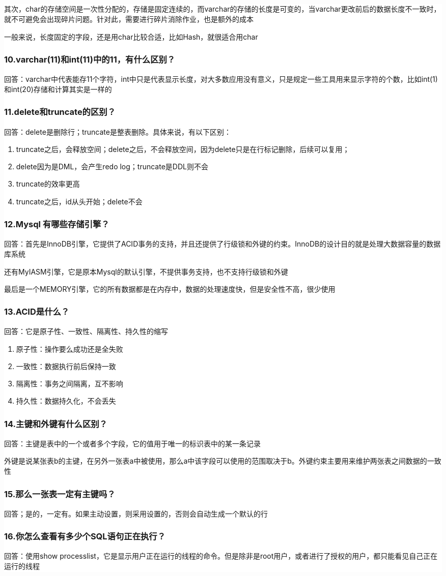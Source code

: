 其次，char的存储空间是一次性分配的，存储是固定连续的，而varchar的存储的长度是可变的，当varchar更改前后的数据长度不一致时，就不可避免会出现碎片问题。针对此，需要进行碎片消除作业，也是额外的成本

一般来说，长度固定的字段，还是用char比较合适，比如Hash，就很适合用char

### 10.varchar(11)和int(11)中的11，有什么区别？

回答：varchar中代表能存11个字符，int中只是代表显示长度，对大多数应用没有意义，只是规定一些工具用来显示字符的个数，比如int(1)和int(20)存储和计算其实是一样的

### 11.delete和truncate的区别？

回答：delete是删除行；truncate是整表删除。具体来说，有以下区别：

1. truncate之后，会释放空间；delete之后，不会释放空间，因为delete只是在行标记删除，后续可以复用；
    
2. delete因为是DML，会产生redo log；truncate是DDL则不会
    
3. truncate的效率更高
    
4. truncate之后，id从头开始；delete不会
    

### 12.Mysql 有哪些存储引擎？

回答：首先是InnoDB引擎，它提供了ACID事务的支持，并且还提供了行级锁和外键的约束。InnoDB的设计目的就是处理大数据容量的数据库系统

还有MyIASM引擎，它是原本Mysql的默认引擎，不提供事务支持，也不支持行级锁和外键

最后是一个MEMORY引擎，它的所有数据都是在内存中，数据的处理速度快，但是安全性不高，很少使用

### 13.ACID是什么？

回答：它是原子性、一致性、隔离性、持久性的缩写

1. 原子性：操作要么成功还是全失败
    
2. 一致性：数据执行前后保持一致
    
3. 隔离性：事务之间隔离，互不影响
    
4. 持久性：数据持久化，不会丢失
    

### 14.主键和外键有什么区别？

回答：主键是表中的一个或者多个字段，它的值用于唯一的标识表中的某一条记录

外键是说某张表b的主键，在另外一张表a中被使用，那么a中该字段可以使用的范围取决于b。外键约束主要用来维护两张表之间数据的一致性

### 15.那么一张表一定有主键吗？

回答；是的，一定有。如果主动设置，则采用设置的，否则会自动生成一个默认的行

### 16.你怎么查看有多少个SQL语句正在执行？

回答：使用show processlist，它是显示用户正在运行的线程的命令。但是除非是root用户，或者进行了授权的用户，都只能看见自己正在运行的线程